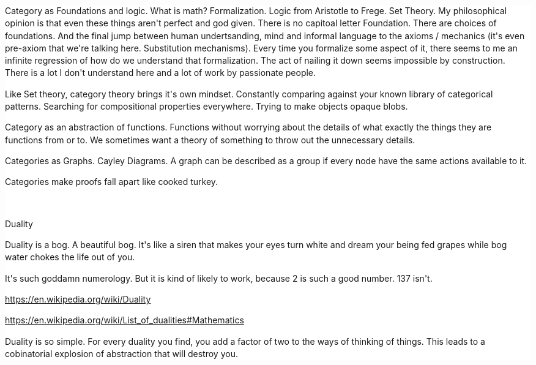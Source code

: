 


Category as Foundations and logic. What is math? Formalization. Logic from Aristotle to Frege. Set Theory. My philosophical opinion is that even these things aren't perfect and god given. There is no capitoal letter Foundation. There are choices of foundations. And the final jump between human undertsanding, mind and informal language to the axioms / mechanics (it's even pre-axiom that we're talking here. Substitution mechanisms). Every time you formalize some aspect of it, there seems to me an infinite regression of how do we understand that formalization. The act of nailing it down seems impossible by construction. There is a lot I don't understand here and a lot of work by passionate people.




Like Set theory, category theory brings it's own mindset. Constantly comparing against your known library of categorical patterns. Searching for compositional properties everywhere. Trying to make objects opaque blobs.




Category as an abstraction of functions. Functions without worrying about the details of what exactly the things they are functions from or to. We sometimes want a theory of something to throw out the unnecessary details.




Categories as Graphs. Cayley Diagrams. A graph can be described as a group if every node have the same actions available to it.




Categories make proofs fall apart like cooked turkey.




 




Duality




Duality is a bog. A beautiful bog. It's like a siren that makes your eyes turn white and dream your being fed grapes while bog water chokes the life out of you.




It's such goddamn numerology. But it is kind of likely to work, because 2 is such a good number. 137 isn't.




https://en.wikipedia.org/wiki/Duality




https://en.wikipedia.org/wiki/List_of_dualities#Mathematics




Duality is so simple. For every duality you find, you add a factor of two to the ways of thinking of things. This leads to a cobinatorial explosion of abstraction that will destroy you.
